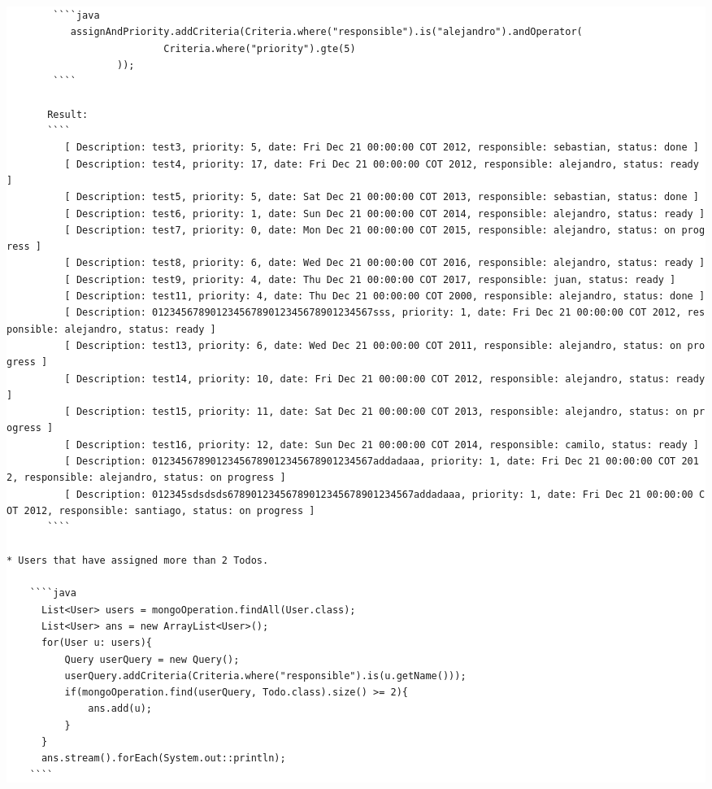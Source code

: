             ````java
               assignAndPriority.addCriteria(Criteria.where("responsible").is("alejandro").andOperator(
                               Criteria.where("priority").gte(5)
                       ));
            ````
           
           Result: 
           ````
              [ Description: test3, priority: 5, date: Fri Dec 21 00:00:00 COT 2012, responsible: sebastian, status: done ]
              [ Description: test4, priority: 17, date: Fri Dec 21 00:00:00 COT 2012, responsible: alejandro, status: ready ]
              [ Description: test5, priority: 5, date: Sat Dec 21 00:00:00 COT 2013, responsible: sebastian, status: done ]
              [ Description: test6, priority: 1, date: Sun Dec 21 00:00:00 COT 2014, responsible: alejandro, status: ready ]
              [ Description: test7, priority: 0, date: Mon Dec 21 00:00:00 COT 2015, responsible: alejandro, status: on progress ]
              [ Description: test8, priority: 6, date: Wed Dec 21 00:00:00 COT 2016, responsible: alejandro, status: ready ]
              [ Description: test9, priority: 4, date: Thu Dec 21 00:00:00 COT 2017, responsible: juan, status: ready ]
              [ Description: test11, priority: 4, date: Thu Dec 21 00:00:00 COT 2000, responsible: alejandro, status: done ]
              [ Description: 01234567890123456789012345678901234567sss, priority: 1, date: Fri Dec 21 00:00:00 COT 2012, responsible: alejandro, status: ready ]
              [ Description: test13, priority: 6, date: Wed Dec 21 00:00:00 COT 2011, responsible: alejandro, status: on progress ]
              [ Description: test14, priority: 10, date: Fri Dec 21 00:00:00 COT 2012, responsible: alejandro, status: ready ]
              [ Description: test15, priority: 11, date: Sat Dec 21 00:00:00 COT 2013, responsible: alejandro, status: on progress ]
              [ Description: test16, priority: 12, date: Sun Dec 21 00:00:00 COT 2014, responsible: camilo, status: ready ]
              [ Description: 01234567890123456789012345678901234567addadaaa, priority: 1, date: Fri Dec 21 00:00:00 COT 2012, responsible: alejandro, status: on progress ]
              [ Description: 012345sdsdsds67890123456789012345678901234567addadaaa, priority: 1, date: Fri Dec 21 00:00:00 COT 2012, responsible: santiago, status: on progress ]
           ````
   
    * Users that have assigned more than 2 Todos.
   
        ````java
          List<User> users = mongoOperation.findAll(User.class);
          List<User> ans = new ArrayList<User>();
          for(User u: users){
              Query userQuery = new Query();
              userQuery.addCriteria(Criteria.where("responsible").is(u.getName()));
              if(mongoOperation.find(userQuery, Todo.class).size() >= 2){
                  ans.add(u);
              }
          }
          ans.stream().forEach(System.out::println);
        ````
           